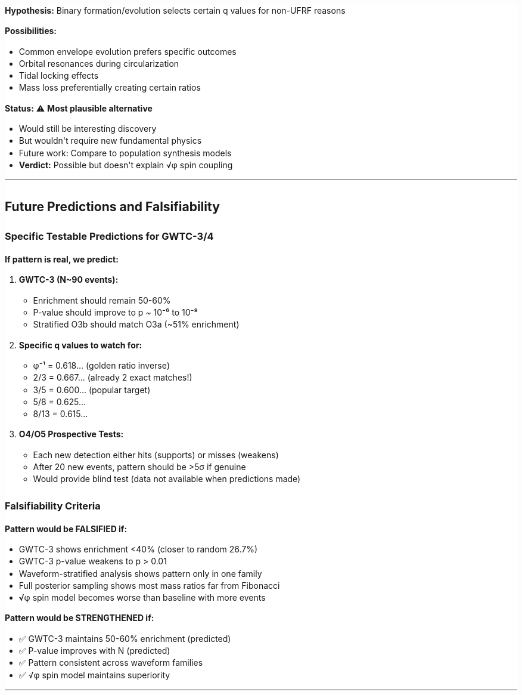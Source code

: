 **Hypothesis:** Binary formation/evolution selects certain q values for non-UFRF reasons

**Possibilities:**
- Common envelope evolution prefers specific outcomes
- Orbital resonances during circularization
- Tidal locking effects
- Mass loss preferentially creating certain ratios

**Status:** ⚠️ **Most plausible alternative**
- Would still be interesting discovery
- But wouldn't require new fundamental physics
- Future work: Compare to population synthesis models
- **Verdict:** Possible but doesn't explain √φ spin coupling

---

## Future Predictions and Falsifiability

### Specific Testable Predictions for GWTC-3/4

**If pattern is real, we predict:**

1. **GWTC-3 (N~90 events):**
   - Enrichment should remain 50-60%
   - P-value should improve to p ~ 10⁻⁶ to 10⁻⁸
   - Stratified O3b should match O3a (~51% enrichment)

2. **Specific q values to watch for:**
   - φ⁻¹ = 0.618... (golden ratio inverse)
   - 2/3 = 0.667... (already 2 exact matches!)
   - 3/5 = 0.600... (popular target)
   - 5/8 = 0.625...
   - 8/13 = 0.615...

3. **O4/O5 Prospective Tests:**
   - Each new detection either hits (supports) or misses (weakens)
   - After 20 new events, pattern should be >5σ if genuine
   - Would provide blind test (data not available when predictions made)

### Falsifiability Criteria

**Pattern would be FALSIFIED if:**
- GWTC-3 shows enrichment <40% (closer to random 26.7%)
- GWTC-3 p-value weakens to p > 0.01
- Waveform-stratified analysis shows pattern only in one family
- Full posterior sampling shows most mass ratios far from Fibonacci
- √φ spin model becomes worse than baseline with more events

**Pattern would be STRENGTHENED if:**
- ✅ GWTC-3 maintains 50-60% enrichment (predicted)
- ✅ P-value improves with N (predicted)
- ✅ Pattern consistent across waveform families
- ✅ √φ spin model maintains superiority

---